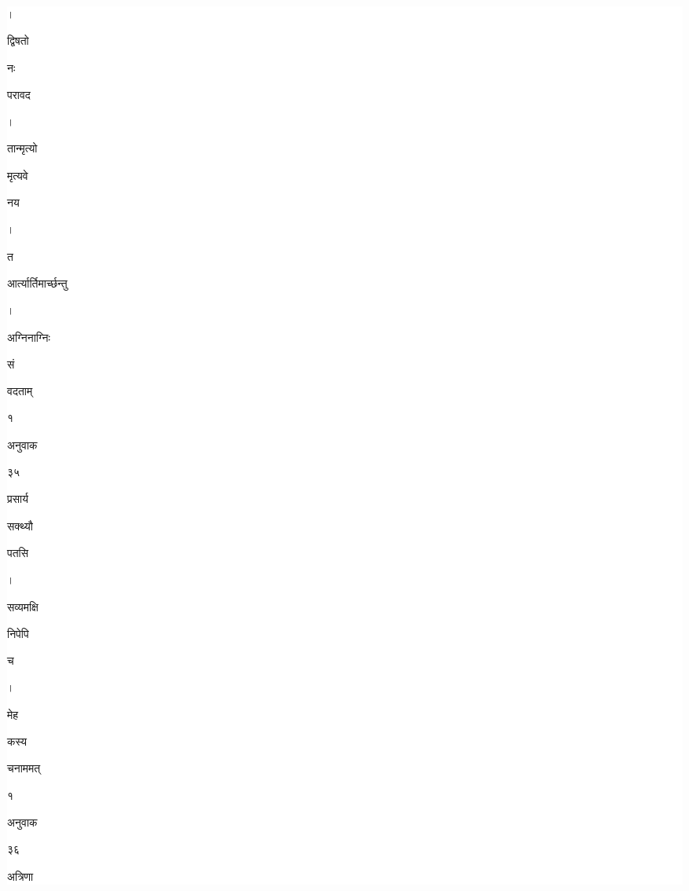 ।

द्विषतो

नः

परावद

।

तान्मृत्यो

मृत्यवे

नय

।

त

आर्त्यार्तिमार्च्छन्तु

।

अग्निनाग्निः

सं

वदताम्

१

अनुवाक

३५

प्रसार्य

सक्थ्यौ

पतसि

।

सव्यमक्षि

निपेपि

च

।

मेह

कस्य

चनाममत्

१

अनुवाक

३६

अत्रिणा
